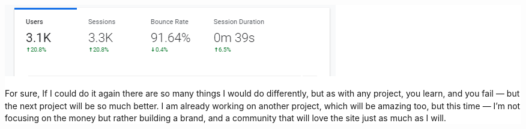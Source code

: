 ![](assets/techquack-chart.png)

For sure, If I could do it again there are so many things I would do differently, but as with any project, you learn, and you fail — but the next project will be so much better. I am already working on another project, which will be amazing too, but this time — I’m not focusing on the money but rather building a brand, and a community that will love the site just as much as I will.
